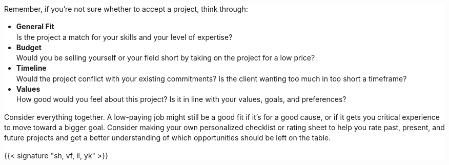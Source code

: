Remember, if you’re not sure whether to accept a project, think through:

- **General Fit**  
Is the project a match for your skills and your level of expertise?
- **Budget**  
Would you be selling yourself or your field short by taking on the project for a low price?
- **Timeline**  
Would the project conflict with your existing commitments? Is the client wanting too much in too short a timeframe?
- **Values**  
How good would you feel about this project? Is it in line with your values, goals, and preferences?

Consider everything together. A low-paying job might still be a good fit if it’s for a good cause, or if it gets you critical experience to move toward a bigger goal. Consider making your own personalized checklist or rating sheet to help you rate past, present, and future projects and get a better understanding of which opportunities should be left on the table.

{{< signature "sh, vf, il, yk" >}}
